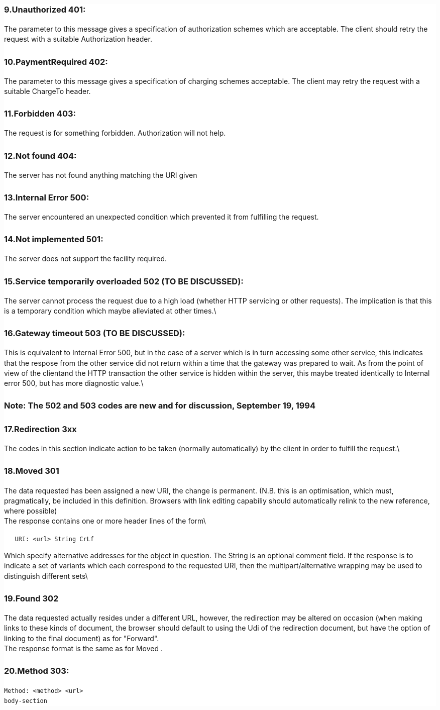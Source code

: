 ### 9.Unauthorized 401:
The parameter to this message gives a specification of authorization schemes which are acceptable. The client should retry the request with a suitable Authorization header.

### 10.PaymentRequired 402:
The parameter to this message gives a specification of charging schemes acceptable. The client may retry the request with a suitable ChargeTo header.

### 11.Forbidden 403:
The request is for something forbidden. Authorization will not help.

### 12.Not found 404:
The server has not found anything matching the URI given

### 13.Internal Error 500:
The server encountered an unexpected condition which prevented it from fulfilling the request.

### 14.Not implemented 501:
The server does not support the facility required.

### 15.Service temporarily overloaded 502 (TO BE DISCUSSED):
The server cannot process the request due to a high load (whether HTTP servicing or other requests). The implication is that this is a temporary condition which maybe alleviated at other times.\

### 16.Gateway timeout 503 (TO BE DISCUSSED):
This is equivalent to Internal Error 500, but in the case of a server which is in turn accessing some other service, this indicates that the respose from the other service did not return within a time that the gateway was prepared to wait. As from the point of view of the clientand the HTTP transaction the other service is hidden within the server, this maybe treated identically to Internal error 500, but has more diagnostic value.\

### Note: The 502 and 503 codes are new and for discussion, September 19, 1994

### 17.Redirection 3xx
The codes in this section indicate action to be taken (normally automatically) by the client in order to fulfill the request.\
### 18.Moved 301
The data requested has been assigned a new URI, the change is permanent. (N.B. this is an optimisation, which must, pragmatically, be included in this definition. Browsers with link editing capabiliy should automatically relink to the new reference, where possible)\
The response contains one or more header lines of the form\

       URI: <url> String CrLf

Which specify alternative addresses for the object in question. The String is an optional comment field. If the response is to indicate a set of variants which each correspond to the requested URI, then the multipart/alternative wrapping may be used to distinguish different sets\
### 19.Found 302
The data requested actually resides under a different URL, however, the redirection may be altered on occasion (when making links to these kinds of document, the browser should default to using the Udi of the redirection document, but have the option of linking to the final document) as for "Forward".\
The response format is the same as for Moved .
### 20.Method 303:
	Method: <method> <url>
	body-section